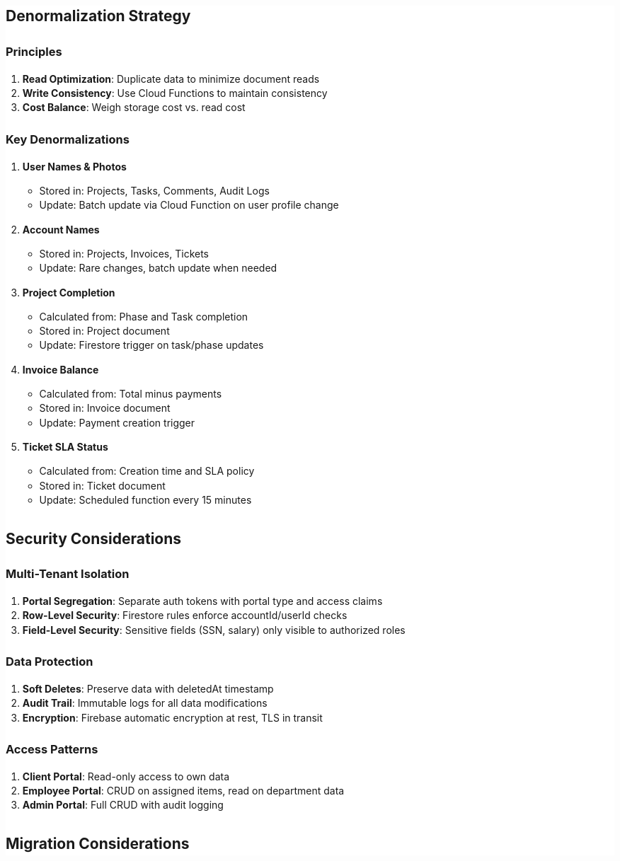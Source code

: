 ## Denormalization Strategy

### Principles
1. **Read Optimization**: Duplicate data to minimize document reads
2. **Write Consistency**: Use Cloud Functions to maintain consistency
3. **Cost Balance**: Weigh storage cost vs. read cost

### Key Denormalizations

1. **User Names & Photos**
   - Stored in: Projects, Tasks, Comments, Audit Logs
   - Update: Batch update via Cloud Function on user profile change

2. **Account Names**
   - Stored in: Projects, Invoices, Tickets
   - Update: Rare changes, batch update when needed

3. **Project Completion**
   - Calculated from: Phase and Task completion
   - Stored in: Project document
   - Update: Firestore trigger on task/phase updates

4. **Invoice Balance**
   - Calculated from: Total minus payments
   - Stored in: Invoice document
   - Update: Payment creation trigger

5. **Ticket SLA Status**
   - Calculated from: Creation time and SLA policy
   - Stored in: Ticket document
   - Update: Scheduled function every 15 minutes

## Security Considerations

### Multi-Tenant Isolation
1. **Portal Segregation**: Separate auth tokens with portal type and access claims
2. **Row-Level Security**: Firestore rules enforce accountId/userId checks
3. **Field-Level Security**: Sensitive fields (SSN, salary) only visible to authorized roles

### Data Protection
1. **Soft Deletes**: Preserve data with deletedAt timestamp
2. **Audit Trail**: Immutable logs for all data modifications
3. **Encryption**: Firebase automatic encryption at rest, TLS in transit

### Access Patterns
1. **Client Portal**: Read-only access to own data
2. **Employee Portal**: CRUD on assigned items, read on department data
3. **Admin Portal**: Full CRUD with audit logging

## Migration Considerations
